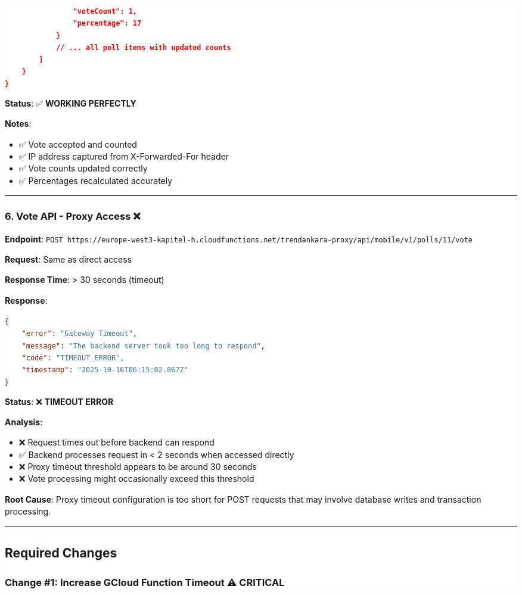 ```json
                "voteCount": 1,
                "percentage": 17
            }
            // ... all poll items with updated counts
        ]
    }
}
```

**Status**: ✅ **WORKING PERFECTLY**

**Notes**:
- ✅ Vote accepted and counted
- ✅ IP address captured from X-Forwarded-For header
- ✅ Vote counts updated correctly
- ✅ Percentages recalculated accurately

---

### 6. Vote API - Proxy Access ❌

**Endpoint**: `POST https://europe-west3-kapitel-h.cloudfunctions.net/trendankara-proxy/api/mobile/v1/polls/11/vote`

**Request**: Same as direct access

**Response Time**: > 30 seconds (timeout)

**Response**:
```json
{
    "error": "Gateway Timeout",
    "message": "The backend server took too long to respond",
    "code": "TIMEOUT_ERROR",
    "timestamp": "2025-10-16T06:15:02.867Z"
}
```

**Status**: ❌ **TIMEOUT ERROR**

**Analysis**:
- ❌ Request times out before backend can respond
- ✅ Backend processes request in < 2 seconds when accessed directly
- ❌ Proxy timeout threshold appears to be around 30 seconds
- ❌ Vote processing might occasionally exceed this threshold

**Root Cause**: Proxy timeout configuration is too short for POST requests that may involve database writes and transaction processing.

---

## Required Changes

### Change #1: Increase GCloud Function Timeout ⚠️ CRITICAL
